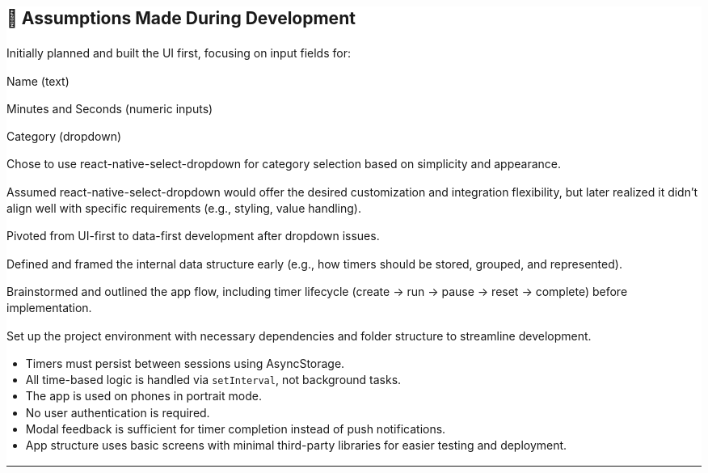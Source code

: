 ## 🧠 Assumptions Made During Development

Initially planned and built the UI first, focusing on input fields for:

Name (text)

Minutes and Seconds (numeric inputs)

Category (dropdown)

Chose to use react-native-select-dropdown for category selection based on simplicity and appearance.

Assumed react-native-select-dropdown would offer the desired customization and integration flexibility, but later realized it didn’t align well with specific requirements (e.g., styling, value handling).

Pivoted from UI-first to data-first development after dropdown issues.

Defined and framed the internal data structure early (e.g., how timers should be stored, grouped, and represented).

Brainstormed and outlined the app flow, including timer lifecycle (create → run → pause → reset → complete) before implementation.

Set up the project environment with necessary dependencies and folder structure to streamline development.

- Timers must persist between sessions using AsyncStorage.
- All time-based logic is handled via `setInterval`, not background tasks.
- The app is used on phones in portrait mode.
- No user authentication is required.
- Modal feedback is sufficient for timer completion instead of push notifications.
- App structure uses basic screens with minimal third-party libraries for easier testing and deployment.

---
